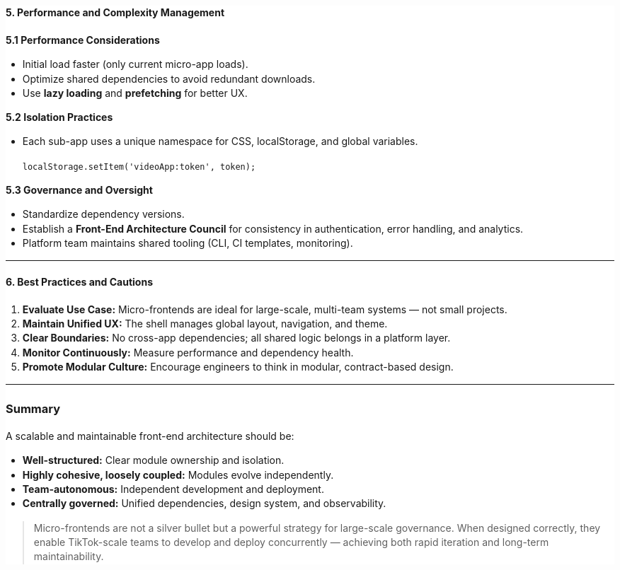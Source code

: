 
#### 5. Performance and Complexity Management

**5.1 Performance Considerations**
- Initial load faster (only current micro-app loads).
- Optimize shared dependencies to avoid redundant downloads.
- Use **lazy loading** and **prefetching** for better UX.

**5.2 Isolation Practices**
- Each sub-app uses a unique namespace for CSS, localStorage, and global variables.
  ```
  localStorage.setItem('videoApp:token', token);
  ```

**5.3 Governance and Oversight**
- Standardize dependency versions.
- Establish a **Front-End Architecture Council** for consistency in authentication, error handling, and analytics.
- Platform team maintains shared tooling (CLI, CI templates, monitoring).

---

#### 6. Best Practices and Cautions

1. **Evaluate Use Case:** Micro-frontends are ideal for large-scale, multi-team systems — not small projects.
2. **Maintain Unified UX:** The shell manages global layout, navigation, and theme.
3. **Clear Boundaries:** No cross-app dependencies; all shared logic belongs in a platform layer.
4. **Monitor Continuously:** Measure performance and dependency health.
5. **Promote Modular Culture:** Encourage engineers to think in modular, contract-based design.

---

### Summary

A scalable and maintainable front-end architecture should be:

- **Well-structured:** Clear module ownership and isolation.
- **Highly cohesive, loosely coupled:** Modules evolve independently.
- **Team-autonomous:** Independent development and deployment.
- **Centrally governed:** Unified dependencies, design system, and observability.

> Micro-frontends are not a silver bullet but a powerful strategy for large-scale governance. When designed correctly, they enable TikTok-scale teams to develop and deploy concurrently — achieving both rapid iteration and long-term maintainability.

